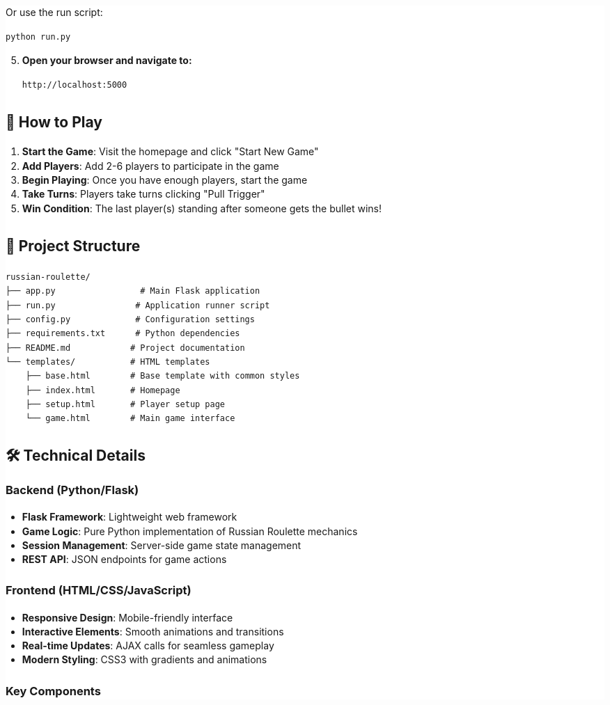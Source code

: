    Or use the run script:
   ```bash
   python run.py
   ```

5. **Open your browser and navigate to:**
   ```
   http://localhost:5000
   ```

## 🎲 How to Play

1. **Start the Game**: Visit the homepage and click "Start New Game"
2. **Add Players**: Add 2-6 players to participate in the game
3. **Begin Playing**: Once you have enough players, start the game
4. **Take Turns**: Players take turns clicking "Pull Trigger"
5. **Win Condition**: The last player(s) standing after someone gets the bullet wins!

## 📁 Project Structure

```
russian-roulette/
├── app.py                 # Main Flask application
├── run.py                # Application runner script
├── config.py             # Configuration settings
├── requirements.txt      # Python dependencies
├── README.md            # Project documentation
└── templates/           # HTML templates
    ├── base.html        # Base template with common styles
    ├── index.html       # Homepage
    ├── setup.html       # Player setup page
    └── game.html        # Main game interface
```

## 🛠️ Technical Details

### Backend (Python/Flask)

- **Flask Framework**: Lightweight web framework
- **Game Logic**: Pure Python implementation of Russian Roulette mechanics
- **Session Management**: Server-side game state management
- **REST API**: JSON endpoints for game actions

### Frontend (HTML/CSS/JavaScript)

- **Responsive Design**: Mobile-friendly interface
- **Interactive Elements**: Smooth animations and transitions
- **Real-time Updates**: AJAX calls for seamless gameplay
- **Modern Styling**: CSS3 with gradients and animations

### Key Components
